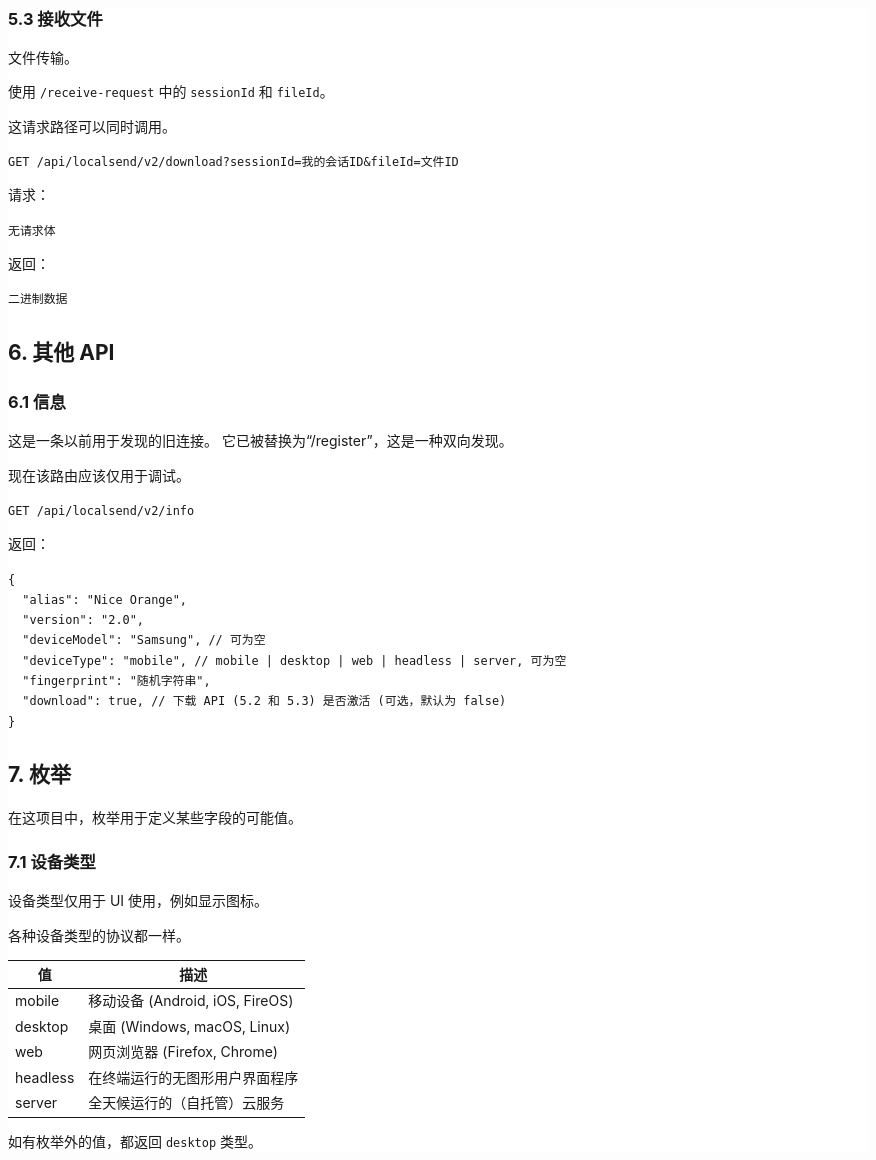 ### 5.3 接收文件

文件传输。

使用 `/receive-request` 中的 `sessionId` 和 `fileId`。

这请求路径可以同时调用。

`GET /api/localsend/v2/download?sessionId=我的会话ID&fileId=文件ID`

请求：

```text
无请求体
```

返回：

```text
二进制数据
```

## 6. 其他 API

### 6.1 信息

这是一条以前用于发现的旧连接。 它已被替换为“/register”，这是一种双向发现。

现在该路由应该仅用于调试。

`GET /api/localsend/v2/info`

返回：

```json5
{
  "alias": "Nice Orange",
  "version": "2.0",
  "deviceModel": "Samsung", // 可为空
  "deviceType": "mobile", // mobile | desktop | web | headless | server, 可为空
  "fingerprint": "随机字符串",
  "download": true, // 下载 API (5.2 和 5.3) 是否激活 (可选，默认为 false)
}
```

## 7. 枚举

在这项目中，枚举用于定义某些字段的可能值。

### 7.1 设备类型

设备类型仅用于 UI 使用，例如显示图标。

各种设备类型的协议都一样。

| 值       | 描述                            |
| -------- | ------------------------------- |
| mobile   | 移动设备 (Android, iOS, FireOS) |
| desktop  | 桌面 (Windows, macOS, Linux)    |
| web      | 网页浏览器 (Firefox, Chrome)    |
| headless | 在终端运行的无图形用户界面程序  |
| server   | 全天候运行的（自托管）云服务    |

如有枚举外的值，都返回 `desktop` 类型。
